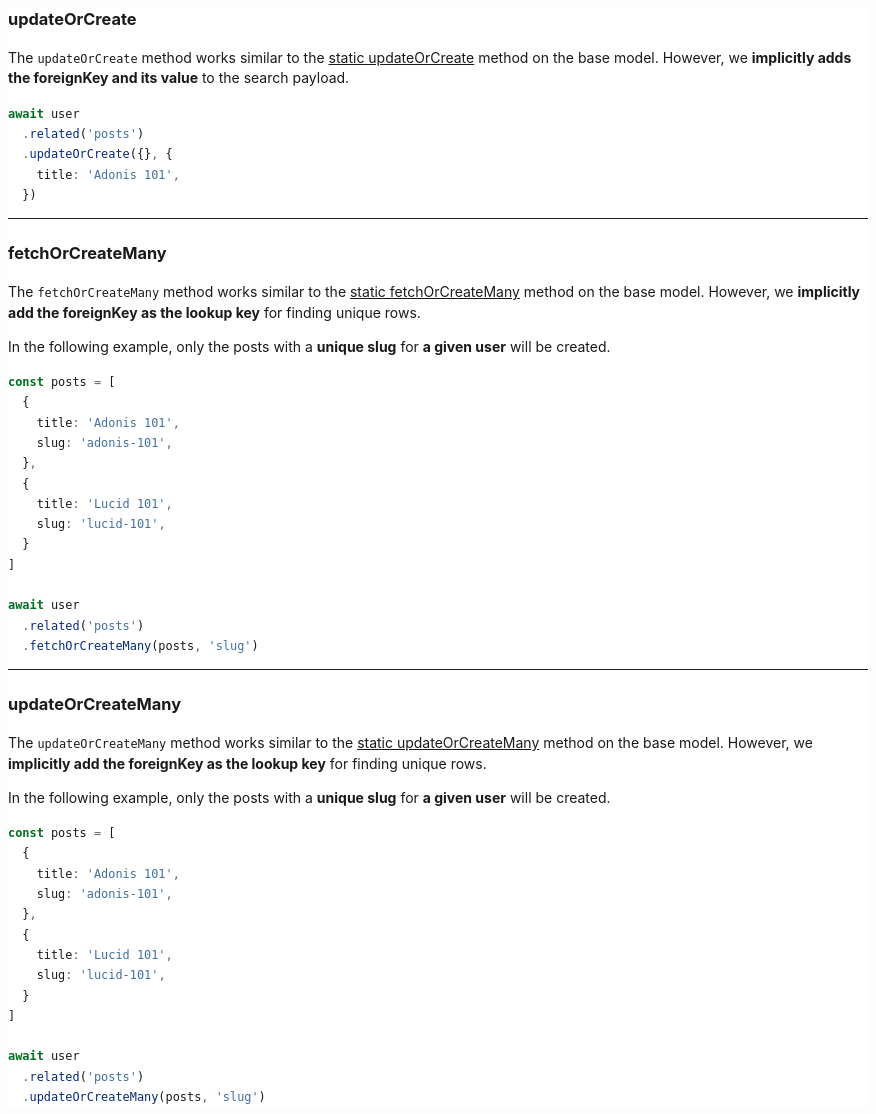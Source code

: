 
### updateOrCreate
The `updateOrCreate` method works similar to the [static updateOrCreate](../base-model.md#static-updateorcreate) method on the base model. However, we **implicitly adds the foreignKey and its value** to the search payload.

```ts
await user
  .related('posts')
  .updateOrCreate({}, {
    title: 'Adonis 101',
  })
```

---

### fetchOrCreateMany
The `fetchOrCreateMany` method works similar to the [static fetchOrCreateMany](../base-model.md#static-fetchorcreatemany) method on the base model. However, we **implicitly add the foreignKey as the lookup key** for finding unique rows.

In the following example, only the posts with a **unique slug** for **a given user** will be created.

```ts
const posts = [
  {
    title: 'Adonis 101',
    slug: 'adonis-101',
  },
  {
    title: 'Lucid 101',
    slug: 'lucid-101',
  }
]

await user
  .related('posts')
  .fetchOrCreateMany(posts, 'slug')
```

---

### updateOrCreateMany
The `updateOrCreateMany` method works similar to the [static updateOrCreateMany](../base-model.md#static-updateorcreatemany) method on the base model. However, we **implicitly add the foreignKey as the lookup key** for finding unique rows.

In the following example, only the posts with a **unique slug** for **a given user** will be created.

```ts
const posts = [
  {
    title: 'Adonis 101',
    slug: 'adonis-101',
  },
  {
    title: 'Lucid 101',
    slug: 'lucid-101',
  }
]

await user
  .related('posts')
  .updateOrCreateMany(posts, 'slug')
```
